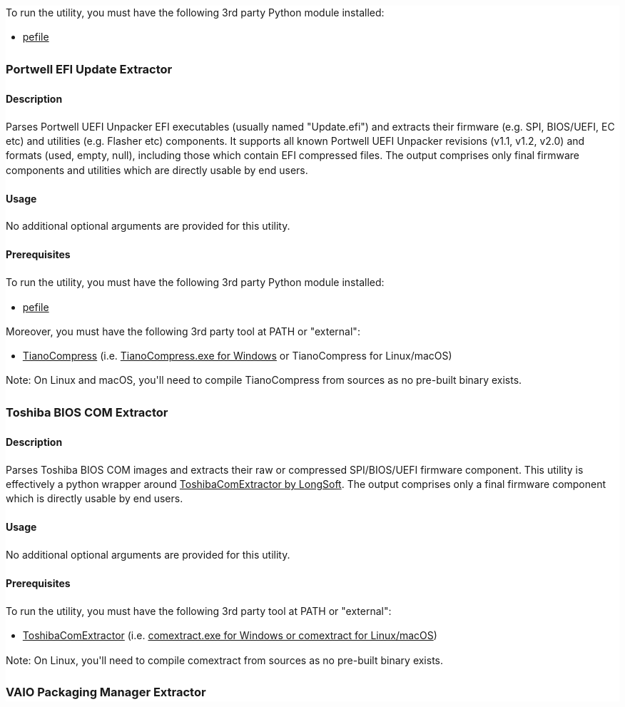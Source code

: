 To run the utility, you must have the following 3rd party Python module installed:

* [pefile](https://pypi.org/project/pefile/2023.2.7/)

### Portwell EFI Update Extractor

#### Description

Parses Portwell UEFI Unpacker EFI executables (usually named "Update.efi") and extracts their firmware (e.g. SPI, BIOS/UEFI, EC etc) and utilities (e.g. Flasher etc) components. It supports all known Portwell UEFI Unpacker revisions (v1.1, v1.2, v2.0) and formats (used, empty, null), including those which contain EFI compressed files. The output comprises only final firmware components and utilities which are directly usable by end users.

#### Usage

No additional optional arguments are provided for this utility.

#### Prerequisites

To run the utility, you must have the following 3rd party Python module installed:

* [pefile](https://pypi.org/project/pefile/2023.2.7/)

Moreover, you must have the following 3rd party tool at PATH or "external":

* [TianoCompress](https://github.com/tianocore/edk2/tree/master/BaseTools/Source/C/TianoCompress/) (i.e. [TianoCompress.exe for Windows](https://github.com/tianocore/edk2-BaseTools-win32/) or TianoCompress for Linux/macOS)

Note: On Linux and macOS, you'll need to compile TianoCompress from sources as no pre-built binary exists.

### Toshiba BIOS COM Extractor

#### Description

Parses Toshiba BIOS COM images and extracts their raw or compressed SPI/BIOS/UEFI firmware component. This utility is effectively a python wrapper around [ToshibaComExtractor by LongSoft](https://github.com/LongSoft/ToshibaComExtractor). The output comprises only a final firmware component which is directly usable by end users.

#### Usage

No additional optional arguments are provided for this utility.

#### Prerequisites

To run the utility, you must have the following 3rd party tool at PATH or "external":

* [ToshibaComExtractor](https://github.com/LongSoft/ToshibaComExtractor) (i.e. [comextract.exe for Windows or comextract for Linux/macOS](https://github.com/LongSoft/ToshibaComExtractor/releases))

Note: On Linux, you'll need to compile comextract from sources as no pre-built binary exists.

### VAIO Packaging Manager Extractor
